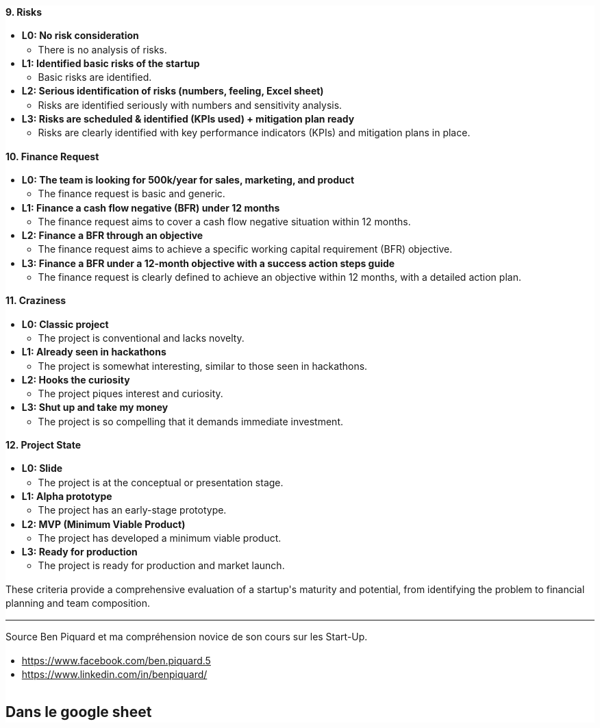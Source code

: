 **9. Risks**
- **L0: No risk consideration**
  - There is no analysis of risks.
- **L1: Identified basic risks of the startup**
  - Basic risks are identified.
- **L2: Serious identification of risks (numbers, feeling, Excel sheet)**
  - Risks are identified seriously with numbers and sensitivity analysis.
- **L3: Risks are scheduled & identified (KPIs used) + mitigation plan ready**
  - Risks are clearly identified with key performance indicators (KPIs) and mitigation plans in place.

**10. Finance Request**
- **L0: The team is looking for 500k/year for sales, marketing, and product**
  - The finance request is basic and generic.
- **L1: Finance a cash flow negative (BFR) under 12 months**
  - The finance request aims to cover a cash flow negative situation within 12 months.
- **L2: Finance a BFR through an objective**
  - The finance request aims to achieve a specific working capital requirement (BFR) objective.
- **L3: Finance a BFR under a 12-month objective with a success action steps guide**
  - The finance request is clearly defined to achieve an objective within 12 months, with a detailed action plan.

**11. Craziness**
- **L0: Classic project**
  - The project is conventional and lacks novelty.
- **L1: Already seen in hackathons**
  - The project is somewhat interesting, similar to those seen in hackathons.
- **L2: Hooks the curiosity**
  - The project piques interest and curiosity.
- **L3: Shut up and take my money**
  - The project is so compelling that it demands immediate investment.

**12. Project State**
- **L0: Slide**
  - The project is at the conceptual or presentation stage.
- **L1: Alpha prototype**
  - The project has an early-stage prototype.
- **L2: MVP (Minimum Viable Product)**
  - The project has developed a minimum viable product.
- **L3: Ready for production**
  - The project is ready for production and market launch.

These criteria provide a comprehensive evaluation of a startup's maturity and potential, from identifying the problem to financial planning and team composition.


-------------------------------------

Source	Ben Piquard et ma compréhension novice de son cours sur les Start-Up.
- https://www.facebook.com/ben.piquard.5
- https://www.linkedin.com/in/benpiquard/

## Dans le google sheet
